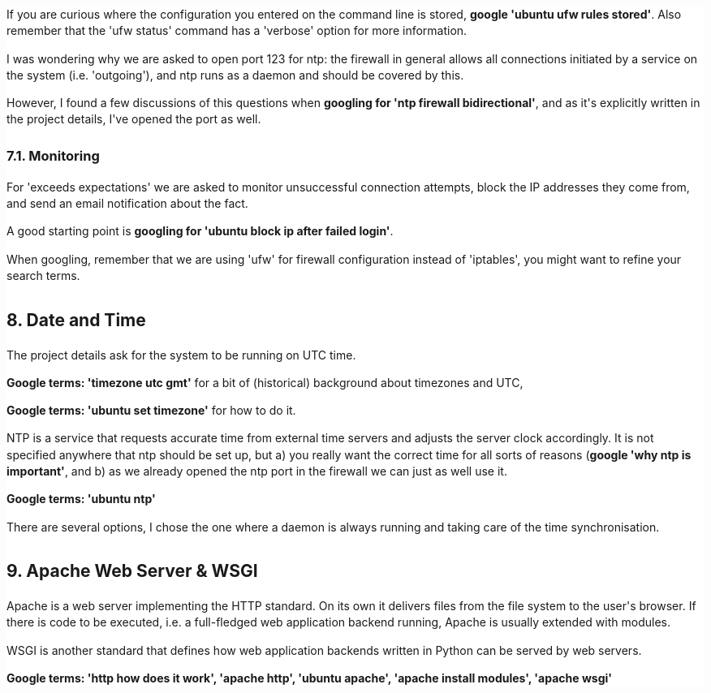 If you are curious where the configuration you entered on the command line
is stored, **google 'ubuntu ufw rules stored'**. Also remember that the
'ufw status' command has a 'verbose' option for more information.

I was wondering why we are asked to open port 123 for ntp: the firewall
in general allows all connections initiated by a service on the system
(i.e. 'outgoing'), and ntp runs as a daemon and should be covered by this.

However, I found a few discussions of this questions when **googling for
'ntp firewall bidirectional'**, and as it's explicitly written in the
project details, I've opened the port as well.
  
### 7.1. Monitoring

For 'exceeds expectations' we are asked to monitor unsuccessful connection
attempts, block the IP addresses they come from, and send an email
notification about the fact.

A good starting point is **googling for 'ubuntu block ip after failed 
login'**.

When googling, remember that we are using 'ufw' for firewall configuration
instead of 'iptables', you might want to refine your search terms.

## 8. Date and Time

The project details ask for the system to be running on UTC time.

**Google terms: 'timezone utc gmt'** for a bit of (historical) background
about timezones and UTC,

**Google terms: 'ubuntu set timezone'** for how to do it.

NTP is a service that requests accurate time from external time servers
and adjusts the server clock accordingly. It is not specified anywhere that 
ntp should be set up, but a) you really want the correct time for all sorts
of reasons (**google 'why ntp is important'**, and b) as we already opened 
the ntp port in the firewall we can just as well use it.

**Google terms: 'ubuntu ntp'**

There are several options, I chose the one where a daemon is always running
and taking care of the time synchronisation. 

## 9. Apache Web Server & WSGI

Apache is a web server implementing the HTTP standard. On its own it
delivers files from the file system to the user's browser. If there is
code to be executed, i.e. a full-fledged web application backend running,
Apache is usually extended with modules.

WSGI is another standard that defines how web application backends written
in Python can be served by web servers.

**Google terms: 'http how does it work', 'apache http', 'ubuntu apache',
'apache install modules', 'apache wsgi'**
